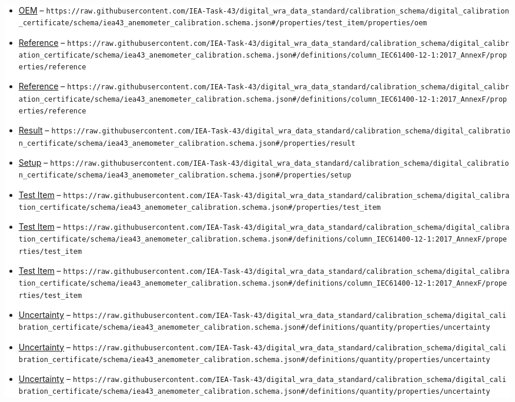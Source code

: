 *   [OEM](./iea43\_anemometer_calibration-properties-test-item-properties-oem.md "General information about the OEM") – `https://raw.githubusercontent.com/IEA-Task-43/digital_wra_data_standard/calibration_schema/digital_calibration_certificate/schema/iea43_anemometer_calibration.schema.json#/properties/test_item/properties/oem`

*   [Reference](./iea43\_anemometer_calibration-definitions-column_iec61400-12-12017\_annexf-properties-reference.md "The reference or measurement standard, in this case air velocity") – `https://raw.githubusercontent.com/IEA-Task-43/digital_wra_data_standard/calibration_schema/digital_calibration_certificate/schema/iea43_anemometer_calibration.schema.json#/definitions/column_IEC61400-12-1:2017_AnnexF/properties/reference`

*   [Reference](./iea43\_anemometer_calibration-definitions-column_iec61400-12-12017\_annexf-properties-reference.md "The reference or measurement standard, in this case air velocity") – `https://raw.githubusercontent.com/IEA-Task-43/digital_wra_data_standard/calibration_schema/digital_calibration_certificate/schema/iea43_anemometer_calibration.schema.json#/definitions/column_IEC61400-12-1:2017_AnnexF/properties/reference`

*   [Result](./iea43\_anemometer_calibration-properties-result.md) – `https://raw.githubusercontent.com/IEA-Task-43/digital_wra_data_standard/calibration_schema/digital_calibration_certificate/schema/iea43_anemometer_calibration.schema.json#/properties/result`

*   [Setup](./iea43\_anemometer_calibration-properties-setup.md "Setup information specific to the calibration") – `https://raw.githubusercontent.com/IEA-Task-43/digital_wra_data_standard/calibration_schema/digital_calibration_certificate/schema/iea43_anemometer_calibration.schema.json#/properties/setup`

*   [Test Item](./iea43\_anemometer_calibration-properties-test-item.md "Information about the test item (DUT)") – `https://raw.githubusercontent.com/IEA-Task-43/digital_wra_data_standard/calibration_schema/digital_calibration_certificate/schema/iea43_anemometer_calibration.schema.json#/properties/test_item`

*   [Test Item](./iea43\_anemometer_calibration-definitions-column_iec61400-12-12017\_annexf-properties-test-item.md "The test item output") – `https://raw.githubusercontent.com/IEA-Task-43/digital_wra_data_standard/calibration_schema/digital_calibration_certificate/schema/iea43_anemometer_calibration.schema.json#/definitions/column_IEC61400-12-1:2017_AnnexF/properties/test_item`

*   [Test Item](./iea43\_anemometer_calibration-definitions-column_iec61400-12-12017\_annexf-properties-test-item.md "The test item output") – `https://raw.githubusercontent.com/IEA-Task-43/digital_wra_data_standard/calibration_schema/digital_calibration_certificate/schema/iea43_anemometer_calibration.schema.json#/definitions/column_IEC61400-12-1:2017_AnnexF/properties/test_item`

*   [Uncertainty](./iea43\_anemometer_calibration-definitions-quantity-properties-uncertainty.md) – `https://raw.githubusercontent.com/IEA-Task-43/digital_wra_data_standard/calibration_schema/digital_calibration_certificate/schema/iea43_anemometer_calibration.schema.json#/definitions/quantity/properties/uncertainty`

*   [Uncertainty](./iea43\_anemometer_calibration-definitions-quantity-properties-uncertainty.md) – `https://raw.githubusercontent.com/IEA-Task-43/digital_wra_data_standard/calibration_schema/digital_calibration_certificate/schema/iea43_anemometer_calibration.schema.json#/definitions/quantity/properties/uncertainty`

*   [Uncertainty](./iea43\_anemometer_calibration-definitions-quantity-properties-uncertainty.md) – `https://raw.githubusercontent.com/IEA-Task-43/digital_wra_data_standard/calibration_schema/digital_calibration_certificate/schema/iea43_anemometer_calibration.schema.json#/definitions/quantity/properties/uncertainty`
